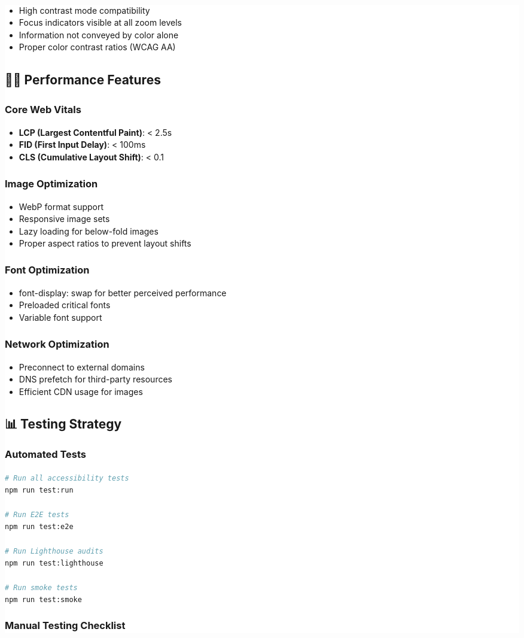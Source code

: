 - High contrast mode compatibility
- Focus indicators visible at all zoom levels
- Information not conveyed by color alone
- Proper color contrast ratios (WCAG AA)

## 🏃‍♂️ Performance Features

### Core Web Vitals

- **LCP (Largest Contentful Paint)**: < 2.5s
- **FID (First Input Delay)**: < 100ms
- **CLS (Cumulative Layout Shift)**: < 0.1

### Image Optimization

- WebP format support
- Responsive image sets
- Lazy loading for below-fold images
- Proper aspect ratios to prevent layout shifts

### Font Optimization

- font-display: swap for better perceived performance
- Preloaded critical fonts
- Variable font support

### Network Optimization

- Preconnect to external domains
- DNS prefetch for third-party resources
- Efficient CDN usage for images

## 📊 Testing Strategy

### Automated Tests

```bash
# Run all accessibility tests
npm run test:run

# Run E2E tests
npm run test:e2e

# Run Lighthouse audits
npm run test:lighthouse

# Run smoke tests
npm run test:smoke
```

### Manual Testing Checklist
